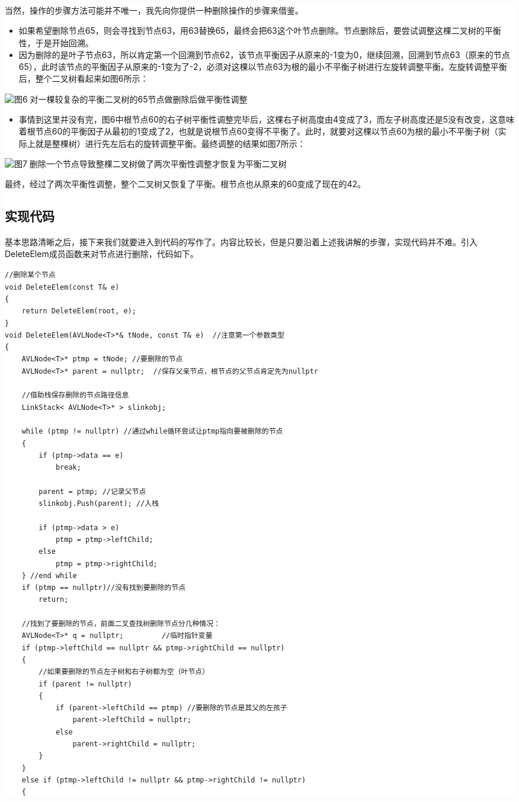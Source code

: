 当然，操作的步骤方法可能并不唯一，我先向你提供一种删除操作的步骤来借鉴。

- 如果希望删除节点65，则会寻找到节点63，用63替换65，最终会把63这个叶节点删除。节点删除后，要尝试调整这棵二叉树的平衡性，于是开始回溯。
- 因为删除的是叶子节点63，所以肯定第一个回溯到节点62，该节点平衡因子从原来的-1变为0，继续回溯，回溯到节点63（原来的节点65），此时该节点的平衡因子从原来的-1变为了-2，必须对这棵以节点63为根的最小不平衡子树进行左旋转调整平衡。左旋转调整平衡后，整个二叉树看起来如图6所示：



![](https://static001.geekbang.org/resource/image/68/ed/68b555c580d375fa23f37e6efcd6f9ed.jpg?wh=2284x985 "图6 对一棵较复杂的平衡二叉树的65节点做删除后做平衡性调整")

- 事情到这里并没有完，图6中根节点60的右子树平衡性调整完毕后，这棵右子树高度由4变成了3，而左子树高度还是5没有改变，这意味着根节点60的平衡因子从最初的1变成了2，也就是说根节点60变得不平衡了。此时，就要对这棵以节点60为根的最小不平衡子树（实际上就是整棵树）进行先左后右的旋转调整平衡。最终调整的结果如图7所示：

![](https://static001.geekbang.org/resource/image/04/f2/0456da12313c93c363dac31yy25dd9f2.jpg?wh=2284x891 "图7 删除一个节点导致整棵二叉树做了两次平衡性调整才恢复为平衡二叉树")

最终，经过了两次平衡性调整，整个二叉树又恢复了平衡。根节点也从原来的60变成了现在的42。

## 实现代码

基本思路清晰之后，接下来我们就要进入到代码的写作了。内容比较长，但是只要沿着上述我讲解的步骤，实现代码并不难。引入DeleteElem成员函数来对节点进行删除，代码如下。

```plain
//删除某个节点
void DeleteElem(const T& e)
{
	return DeleteElem(root, e);
}
void DeleteElem(AVLNode<T>*& tNode, const T& e)  //注意第一个参数类型
{
	AVLNode<T>* ptmp = tNode; //要删除的节点
	AVLNode<T>* parent = nullptr;  //保存父亲节点，根节点的父节点肯定先为nullptr
	
	//借助栈保存删除的节点路径信息
	LinkStack< AVLNode<T>* > slinkobj;
	
	while (ptmp != nullptr) //通过while循环尝试让ptmp指向要被删除的节点
	{
		if (ptmp->data == e)
			break;
		
		parent = ptmp; //记录父节点
		slinkobj.Push(parent); //入栈
			
		if (ptmp->data > e)
			ptmp = ptmp->leftChild;
		else
			ptmp = ptmp->rightChild;
	} //end while
	if (ptmp == nullptr)//没有找到要删除的节点
		return; 
		
	//找到了要删除的节点，前面二叉查找树删除节点分几种情况：
	AVLNode<T>* q = nullptr;         //临时指针变量
	if (ptmp->leftChild == nullptr && ptmp->rightChild == nullptr) 
	{
		//如果要删除的节点左子树和右子树都为空（叶节点）
		if (parent != nullptr)
		{
			if (parent->leftChild == ptmp) //要删除的节点是其父的左孩子
				parent->leftChild = nullptr;
			else
				parent->rightChild = nullptr;
		}
	}
	else if (ptmp->leftChild != nullptr && ptmp->rightChild != nullptr) 
	{
```
